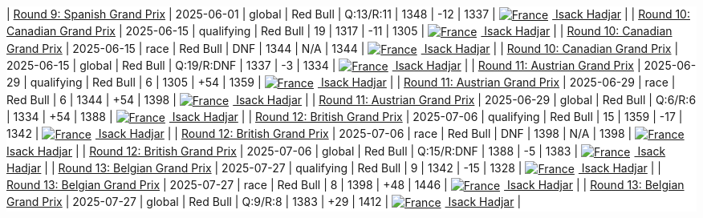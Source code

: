 | [Round 9: Spanish Grand Prix](../seasons/2025-season-report#round-9-spanish-grand-prix) | 2025-06-01 | global | Red Bull | Q:13/R:11 | 1348 | -12 | 1337 | [<img src="https://upload.wikimedia.org/wikipedia/commons/c/c3/Flag_of_France.svg" alt="France" width="20" height="auto" style="vertical-align: middle; margin-right: 5px;" onerror="this.outerHTML='🇫🇷'; this.style.marginRight='5px';"/> Isack Hadjar](isack-hadjar) |
| [Round 10: Canadian Grand Prix](../seasons/2025-season-report#round-10-canadian-grand-prix) | 2025-06-15 | qualifying | Red Bull | 19 | 1317 | -11 | 1305 | [<img src="https://upload.wikimedia.org/wikipedia/commons/c/c3/Flag_of_France.svg" alt="France" width="20" height="auto" style="vertical-align: middle; margin-right: 5px;" onerror="this.outerHTML='🇫🇷'; this.style.marginRight='5px';"/> Isack Hadjar](isack-hadjar) |
| [Round 10: Canadian Grand Prix](../seasons/2025-season-report#round-10-canadian-grand-prix) | 2025-06-15 | race | Red Bull | DNF | 1344 | N/A | 1344 | [<img src="https://upload.wikimedia.org/wikipedia/commons/c/c3/Flag_of_France.svg" alt="France" width="20" height="auto" style="vertical-align: middle; margin-right: 5px;" onerror="this.outerHTML='🇫🇷'; this.style.marginRight='5px';"/> Isack Hadjar](isack-hadjar) |
| [Round 10: Canadian Grand Prix](../seasons/2025-season-report#round-10-canadian-grand-prix) | 2025-06-15 | global | Red Bull | Q:19/R:DNF | 1337 | -3 | 1334 | [<img src="https://upload.wikimedia.org/wikipedia/commons/c/c3/Flag_of_France.svg" alt="France" width="20" height="auto" style="vertical-align: middle; margin-right: 5px;" onerror="this.outerHTML='🇫🇷'; this.style.marginRight='5px';"/> Isack Hadjar](isack-hadjar) |
| [Round 11: Austrian Grand Prix](../seasons/2025-season-report#round-11-austrian-grand-prix) | 2025-06-29 | qualifying | Red Bull | 6 | 1305 | +54 | 1359 | [<img src="https://upload.wikimedia.org/wikipedia/commons/c/c3/Flag_of_France.svg" alt="France" width="20" height="auto" style="vertical-align: middle; margin-right: 5px;" onerror="this.outerHTML='🇫🇷'; this.style.marginRight='5px';"/> Isack Hadjar](isack-hadjar) |
| [Round 11: Austrian Grand Prix](../seasons/2025-season-report#round-11-austrian-grand-prix) | 2025-06-29 | race | Red Bull | 6 | 1344 | +54 | 1398 | [<img src="https://upload.wikimedia.org/wikipedia/commons/c/c3/Flag_of_France.svg" alt="France" width="20" height="auto" style="vertical-align: middle; margin-right: 5px;" onerror="this.outerHTML='🇫🇷'; this.style.marginRight='5px';"/> Isack Hadjar](isack-hadjar) |
| [Round 11: Austrian Grand Prix](../seasons/2025-season-report#round-11-austrian-grand-prix) | 2025-06-29 | global | Red Bull | Q:6/R:6 | 1334 | +54 | 1388 | [<img src="https://upload.wikimedia.org/wikipedia/commons/c/c3/Flag_of_France.svg" alt="France" width="20" height="auto" style="vertical-align: middle; margin-right: 5px;" onerror="this.outerHTML='🇫🇷'; this.style.marginRight='5px';"/> Isack Hadjar](isack-hadjar) |
| [Round 12: British Grand Prix](../seasons/2025-season-report#round-12-british-grand-prix) | 2025-07-06 | qualifying | Red Bull | 15 | 1359 | -17 | 1342 | [<img src="https://upload.wikimedia.org/wikipedia/commons/c/c3/Flag_of_France.svg" alt="France" width="20" height="auto" style="vertical-align: middle; margin-right: 5px;" onerror="this.outerHTML='🇫🇷'; this.style.marginRight='5px';"/> Isack Hadjar](isack-hadjar) |
| [Round 12: British Grand Prix](../seasons/2025-season-report#round-12-british-grand-prix) | 2025-07-06 | race | Red Bull | DNF | 1398 | N/A | 1398 | [<img src="https://upload.wikimedia.org/wikipedia/commons/c/c3/Flag_of_France.svg" alt="France" width="20" height="auto" style="vertical-align: middle; margin-right: 5px;" onerror="this.outerHTML='🇫🇷'; this.style.marginRight='5px';"/> Isack Hadjar](isack-hadjar) |
| [Round 12: British Grand Prix](../seasons/2025-season-report#round-12-british-grand-prix) | 2025-07-06 | global | Red Bull | Q:15/R:DNF | 1388 | -5 | 1383 | [<img src="https://upload.wikimedia.org/wikipedia/commons/c/c3/Flag_of_France.svg" alt="France" width="20" height="auto" style="vertical-align: middle; margin-right: 5px;" onerror="this.outerHTML='🇫🇷'; this.style.marginRight='5px';"/> Isack Hadjar](isack-hadjar) |
| [Round 13: Belgian Grand Prix](../seasons/2025-season-report#round-13-belgian-grand-prix) | 2025-07-27 | qualifying | Red Bull | 9 | 1342 | -15 | 1328 | [<img src="https://upload.wikimedia.org/wikipedia/commons/c/c3/Flag_of_France.svg" alt="France" width="20" height="auto" style="vertical-align: middle; margin-right: 5px;" onerror="this.outerHTML='🇫🇷'; this.style.marginRight='5px';"/> Isack Hadjar](isack-hadjar) |
| [Round 13: Belgian Grand Prix](../seasons/2025-season-report#round-13-belgian-grand-prix) | 2025-07-27 | race | Red Bull | 8 | 1398 | +48 | 1446 | [<img src="https://upload.wikimedia.org/wikipedia/commons/c/c3/Flag_of_France.svg" alt="France" width="20" height="auto" style="vertical-align: middle; margin-right: 5px;" onerror="this.outerHTML='🇫🇷'; this.style.marginRight='5px';"/> Isack Hadjar](isack-hadjar) |
| [Round 13: Belgian Grand Prix](../seasons/2025-season-report#round-13-belgian-grand-prix) | 2025-07-27 | global | Red Bull | Q:9/R:8 | 1383 | +29 | 1412 | [<img src="https://upload.wikimedia.org/wikipedia/commons/c/c3/Flag_of_France.svg" alt="France" width="20" height="auto" style="vertical-align: middle; margin-right: 5px;" onerror="this.outerHTML='🇫🇷'; this.style.marginRight='5px';"/> Isack Hadjar](isack-hadjar) |

